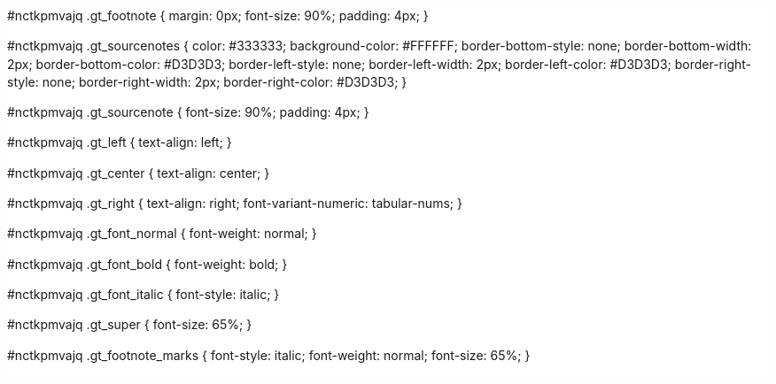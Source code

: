 #nctkpmvajq .gt_footnote {
  margin: 0px;
  font-size: 90%;
  padding: 4px;
}

#nctkpmvajq .gt_sourcenotes {
  color: #333333;
  background-color: #FFFFFF;
  border-bottom-style: none;
  border-bottom-width: 2px;
  border-bottom-color: #D3D3D3;
  border-left-style: none;
  border-left-width: 2px;
  border-left-color: #D3D3D3;
  border-right-style: none;
  border-right-width: 2px;
  border-right-color: #D3D3D3;
}

#nctkpmvajq .gt_sourcenote {
  font-size: 90%;
  padding: 4px;
}

#nctkpmvajq .gt_left {
  text-align: left;
}

#nctkpmvajq .gt_center {
  text-align: center;
}

#nctkpmvajq .gt_right {
  text-align: right;
  font-variant-numeric: tabular-nums;
}

#nctkpmvajq .gt_font_normal {
  font-weight: normal;
}

#nctkpmvajq .gt_font_bold {
  font-weight: bold;
}

#nctkpmvajq .gt_font_italic {
  font-style: italic;
}

#nctkpmvajq .gt_super {
  font-size: 65%;
}

#nctkpmvajq .gt_footnote_marks {
  font-style: italic;
  font-weight: normal;
  font-size: 65%;
}
</style>
<table class="gt_table">
  